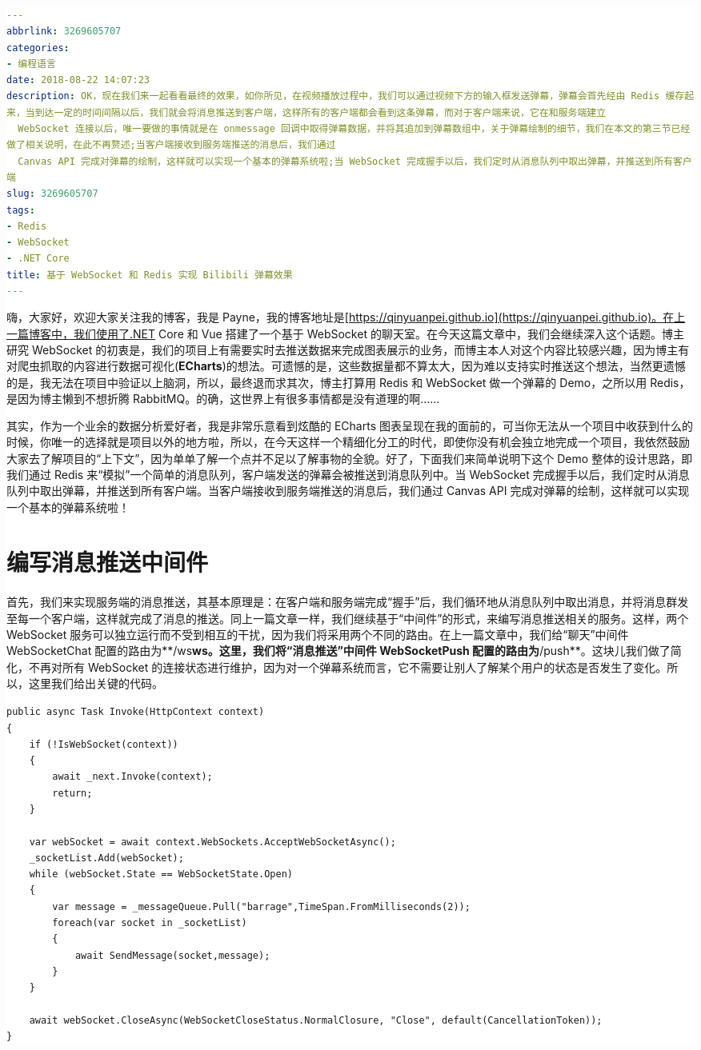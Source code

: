 ```yaml
---
abbrlink: 3269605707
categories:
- 编程语言
date: 2018-08-22 14:07:23
description: OK，现在我们来一起看看最终的效果，如你所见，在视频播放过程中，我们可以通过视频下方的输入框发送弹幕，弹幕会首先经由 Redis 缓存起来，当到达一定的时间间隔以后，我们就会将消息推送到客户端，这样所有的客户端都会看到这条弹幕，而对于客户端来说，它在和服务端建立
  WebSocket 连接以后，唯一要做的事情就是在 onmessage 回调中取得弹幕数据，并将其追加到弹幕数组中，关于弹幕绘制的细节，我们在本文的第三节已经做了相关说明，在此不再赘述;当客户端接收到服务端推送的消息后，我们通过
  Canvas API 完成对弹幕的绘制，这样就可以实现一个基本的弹幕系统啦;当 WebSocket 完成握手以后，我们定时从消息队列中取出弹幕，并推送到所有客户端
slug: 3269605707
tags:
- Redis
- WebSocket
- .NET Core
title: 基于 WebSocket 和 Redis 实现 Bilibili 弹幕效果
---
```


嗨，大家好，欢迎大家关注我的博客，我是 Payne，我的博客地址是[https://qinyuanpei.github.io](https://qinyuanpei.github.io)。在上一篇博客中，我们使用了.NET Core 和 Vue 搭建了一个基于 WebSocket 的聊天室。在今天这篇文章中，我们会继续深入这个话题。博主研究 WebSocket 的初衷是，我们的项目上有需要实时去推送数据来完成图表展示的业务，而博主本人对这个内容比较感兴趣，因为博主有对爬虫抓取的内容进行数据可视化(**ECharts**)的想法。可遗憾的是，这些数据量都不算太大，因为难以支持实时推送这个想法，当然更遗憾的是，我无法在项目中验证以上脑洞，所以，最终退而求其次，博主打算用 Redis 和 WebSocket 做一个弹幕的 Demo，之所以用 Redis，是因为博主懒到不想折腾 RabbitMQ。的确，这世界上有很多事情都是没有道理的啊……

其实，作为一个业余的数据分析爱好者，我是非常乐意看到炫酷的 ECharts 图表呈现在我的面前的，可当你无法从一个项目中收获到什么的时候，你唯一的选择就是项目以外的地方啦，所以，在今天这样一个精细化分工的时代，即使你没有机会独立地完成一个项目，我依然鼓励大家去了解项目的“上下文”，因为单单了解一个点并不足以了解事物的全貌。好了，下面我们来简单说明下这个 Demo 整体的设计思路，即我们通过 Redis 来“模拟”一个简单的消息队列，客户端发送的弹幕会被推送到消息队列中。当 WebSocket 完成握手以后，我们定时从消息队列中取出弹幕，并推送到所有客户端。当客户端接收到服务端推送的消息后，我们通过 Canvas API 完成对弹幕的绘制，这样就可以实现一个基本的弹幕系统啦！

# 编写消息推送中间件

首先，我们来实现服务端的消息推送，其基本原理是：在客户端和服务端完成“握手”后，我们循环地从消息队列中取出消息，并将消息群发至每一个客户端，这样就完成了消息的推送。同上一篇文章一样，我们继续基于“中间件”的形式，来编写消息推送相关的服务。这样，两个 WebSocket 服务可以独立运行而不受到相互的干扰，因为我们将采用两个不同的路由。在上一篇文章中，我们给“聊天”中间件 WebSocketChat 配置的路由为**/ws**ws。这里，我们将“消息推送”中间件 WebSocketPush 配置的路由为**/push**。这块儿我们做了简化，不再对所有 WebSocket 的连接状态进行维护，因为对一个弹幕系统而言，它不需要让别人了解某个用户的状态是否发生了变化。所以，这里我们给出关键的代码。

```CSharp
public async Task Invoke(HttpContext context)
{
    if (!IsWebSocket(context))
    {
        await _next.Invoke(context);
        return;
    }

    var webSocket = await context.WebSockets.AcceptWebSocketAsync();
    _socketList.Add(webSocket);
    while (webSocket.State == WebSocketState.Open)
    {
        var message = _messageQueue.Pull("barrage",TimeSpan.FromMilliseconds(2));
        foreach(var socket in _socketList)
        {
            await SendMessage(socket,message);
        }
    }

    await webSocket.CloseAsync(WebSocketCloseStatus.NormalClosure, "Close", default(CancellationToken));
}
```
